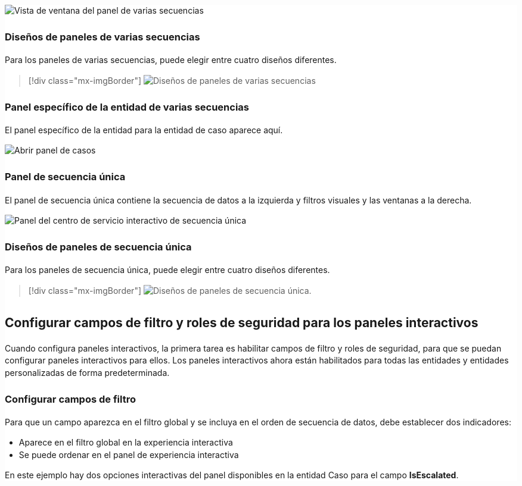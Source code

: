  ![Vista de ventana del panel de varias secuencias](media/interactive-dashboards-multi-stream-tiles.png "Vista de ventana del panel de varias secuencias")  
  
### <a name="multi-stream-dashboard-layouts"></a>Diseños de paneles de varias secuencias  
 Para los paneles de varias secuencias, puede elegir entre cuatro diseños diferentes.  

 > [!div class="mx-imgBorder"] 
 > ![Diseños de paneles de varias secuencias](media/interactive-dashboards-multi-stream-layout.png "Diseños de paneles de varias secuencias")  
  
### <a name="multi-stream-entity-specific-dashboard"></a>Panel específico de la entidad de varias secuencias  
 El panel específico de la entidad para la entidad de caso aparece aquí.  
  
 ![Abrir panel de casos](media/interactive-dashboard-cases-entity-specific.png "Abrir panel de casos")  
  
### <a name="single-stream-dashboard"></a>Panel de secuencia única  
 El panel de secuencia única contiene la secuencia de datos a la izquierda y filtros visuales y las ventanas a la derecha.  
  
 ![Panel del centro de servicio interactivo de secuencia única](media/interactive-dashboards-single-stream.png "Panel del centro de servicio interactivo de secuencia única")  
  
### <a name="single-stream-dashboard-layouts"></a>Diseños de paneles de secuencia única  
 Para los paneles de secuencia única, puede elegir entre cuatro diseños diferentes.  
 
 > [!div class="mx-imgBorder"] 
 > ![Diseños de paneles de secuencia única.](media/interactive-dashboards-single-stream-layout.png "Diseños de paneles de secuencia única.")  
  
<a name="BKMK_Enable"></a>   
## <a name="configure-filter-fields-and-security-roles-for-the-interactive-dashboards"></a>Configurar campos de filtro y roles de seguridad para los paneles interactivos  
 Cuando configura paneles interactivos, la primera tarea es habilitar campos de filtro y roles de seguridad, para que se puedan configurar paneles interactivos para ellos. Los paneles interactivos ahora están habilitados para todas las entidades y entidades personalizadas de forma predeterminada. 
  
### <a name="configure-filter-fields"></a>Configurar campos de filtro  
 Para que un campo aparezca en el filtro global y se incluya en el orden de secuencia de datos, debe establecer dos indicadores:

- Aparece en el filtro global en la experiencia interactiva
- Se puede ordenar en el panel de experiencia interactiva

En este ejemplo hay dos opciones interactivas del panel disponibles en la entidad Caso para el campo **IsEscalated**.  

